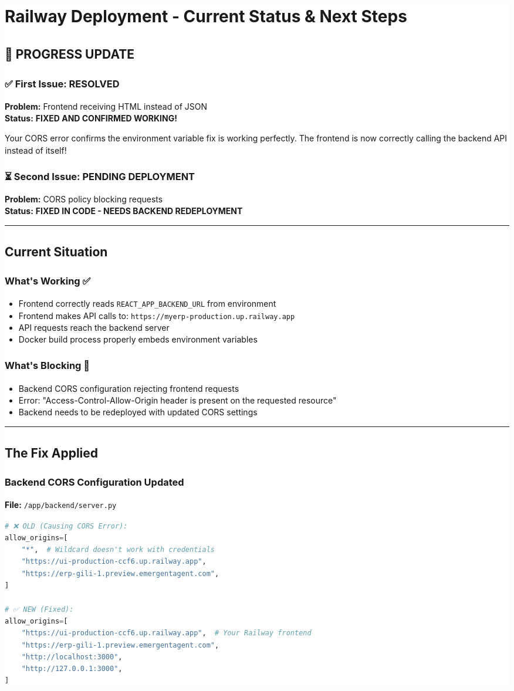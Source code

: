 # Railway Deployment - Current Status & Next Steps

## 🎉 PROGRESS UPDATE

### ✅ First Issue: RESOLVED
**Problem:** Frontend receiving HTML instead of JSON  
**Status:** **FIXED AND CONFIRMED WORKING!**

Your CORS error confirms the environment variable fix is working perfectly. The frontend is now correctly calling the backend API instead of itself!

### ⏳ Second Issue: PENDING DEPLOYMENT
**Problem:** CORS policy blocking requests  
**Status:** **FIXED IN CODE - NEEDS BACKEND REDEPLOYMENT**

---

## Current Situation

### What's Working ✅
- Frontend correctly reads `REACT_APP_BACKEND_URL` from environment
- Frontend makes API calls to: `https://myerp-production.up.railway.app`
- API requests reach the backend server
- Docker build process properly embeds environment variables

### What's Blocking 🚧
- Backend CORS configuration rejecting frontend requests
- Error: "Access-Control-Allow-Origin header is present on the requested resource"
- Backend needs to be redeployed with updated CORS settings

---

## The Fix Applied

### Backend CORS Configuration Updated
**File:** `/app/backend/server.py`

```python
# ❌ OLD (Causing CORS Error):
allow_origins=[
    "*",  # Wildcard doesn't work with credentials
    "https://ui-production-ccf6.up.railway.app",
    "https://erp-gili-1.preview.emergentagent.com",
]

# ✅ NEW (Fixed):
allow_origins=[
    "https://ui-production-ccf6.up.railway.app",  # Your Railway frontend
    "https://erp-gili-1.preview.emergentagent.com",
    "http://localhost:3000",
    "http://127.0.0.1:3000",
]
```
